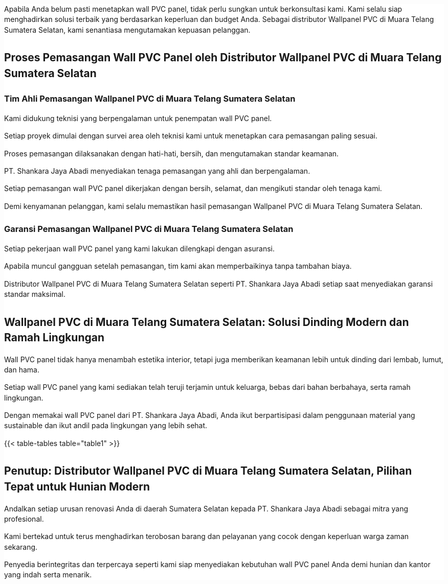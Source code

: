 Apabila Anda belum pasti menetapkan wall PVC panel, tidak perlu sungkan untuk berkonsultasi kami. Kami selalu siap menghadirkan solusi terbaik yang berdasarkan keperluan dan budget Anda. Sebagai distributor Wallpanel PVC di Muara Telang Sumatera Selatan, kami senantiasa mengutamakan kepuasan pelanggan.

## Proses Pemasangan Wall PVC Panel oleh Distributor Wallpanel PVC di Muara Telang Sumatera Selatan

### Tim Ahli Pemasangan Wallpanel PVC di Muara Telang Sumatera Selatan

Kami didukung teknisi yang berpengalaman untuk penempatan wall PVC panel.

Setiap proyek dimulai dengan survei area oleh teknisi kami untuk menetapkan cara pemasangan paling sesuai.

Proses pemasangan dilaksanakan dengan hati-hati, bersih, dan mengutamakan standar keamanan.

PT. Shankara Jaya Abadi menyediakan tenaga pemasangan yang ahli dan berpengalaman.

Setiap pemasangan wall PVC panel dikerjakan dengan bersih, selamat, dan mengikuti standar oleh tenaga kami.

Demi kenyamanan pelanggan, kami selalu memastikan hasil pemasangan Wallpanel PVC di Muara Telang Sumatera Selatan.

### Garansi Pemasangan Wallpanel PVC di Muara Telang Sumatera Selatan

Setiap pekerjaan wall PVC panel yang kami lakukan dilengkapi dengan asuransi.

Apabila muncul gangguan setelah pemasangan, tim kami akan memperbaikinya tanpa tambahan biaya.

Distributor Wallpanel PVC di Muara Telang Sumatera Selatan seperti PT. Shankara Jaya Abadi setiap saat menyediakan garansi standar maksimal.

## Wallpanel PVC di Muara Telang Sumatera Selatan: Solusi Dinding Modern dan Ramah Lingkungan

Wall PVC panel tidak hanya menambah estetika interior, tetapi juga memberikan keamanan lebih untuk dinding dari lembab, lumut, dan hama.

Setiap wall PVC panel yang kami sediakan telah teruji terjamin untuk keluarga, bebas dari bahan berbahaya, serta ramah lingkungan.

Dengan memakai wall PVC panel dari PT. Shankara Jaya Abadi, Anda ikut berpartisipasi dalam penggunaan material yang sustainable dan ikut andil pada lingkungan yang lebih sehat.

{{< table-tables table="table1" >}}

## Penutup: Distributor Wallpanel PVC di Muara Telang Sumatera Selatan, Pilihan Tepat untuk Hunian Modern

Andalkan setiap urusan renovasi Anda di daerah Sumatera Selatan kepada PT. Shankara Jaya Abadi sebagai mitra yang profesional.

Kami bertekad untuk terus menghadirkan terobosan barang dan pelayanan yang cocok dengan keperluan warga zaman sekarang.

Penyedia berintegritas dan terpercaya seperti kami siap menyediakan kebutuhan wall PVC panel Anda demi hunian dan kantor yang indah serta menarik.
